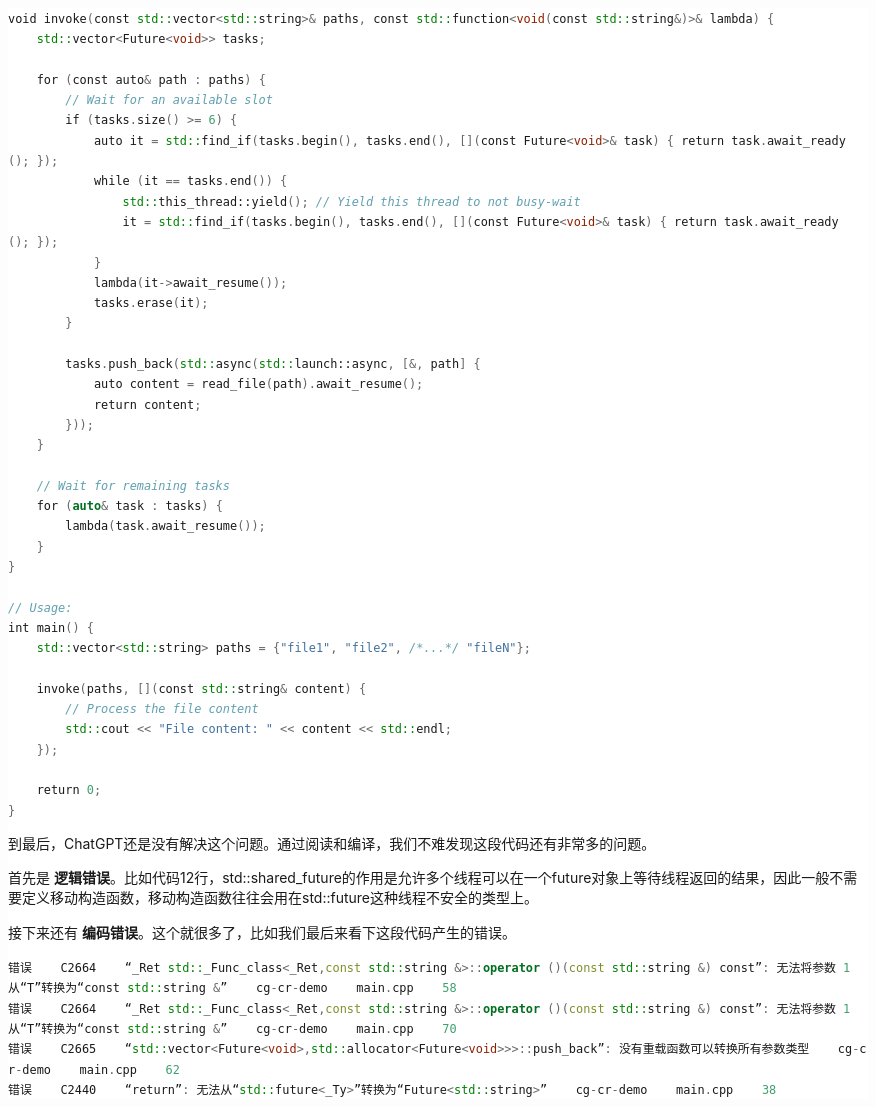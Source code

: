 ```c++
void invoke(const std::vector<std::string>& paths, const std::function<void(const std::string&)>& lambda) {
    std::vector<Future<void>> tasks;

    for (const auto& path : paths) {
        // Wait for an available slot
        if (tasks.size() >= 6) {
            auto it = std::find_if(tasks.begin(), tasks.end(), [](const Future<void>& task) { return task.await_ready(); });
            while (it == tasks.end()) {
                std::this_thread::yield(); // Yield this thread to not busy-wait
                it = std::find_if(tasks.begin(), tasks.end(), [](const Future<void>& task) { return task.await_ready(); });
            }
            lambda(it->await_resume());
            tasks.erase(it);
        }

        tasks.push_back(std::async(std::launch::async, [&, path] {
            auto content = read_file(path).await_resume();
            return content;
        }));
    }

    // Wait for remaining tasks
    for (auto& task : tasks) {
        lambda(task.await_resume());
    }
}

// Usage:
int main() {
    std::vector<std::string> paths = {"file1", "file2", /*...*/ "fileN"};

    invoke(paths, [](const std::string& content) {
        // Process the file content
        std::cout << "File content: " << content << std::endl;
    });

    return 0;
}

```

到最后，ChatGPT还是没有解决这个问题。通过阅读和编译，我们不难发现这段代码还有非常多的问题。

首先是 **逻辑错误**。比如代码12行，std::shared\_future的作用是允许多个线程可以在一个future对象上等待线程返回的结果，因此一般不需要定义移动构造函数，移动构造函数往往会用在std::future这种线程不安全的类型上。

接下来还有 **编码错误**。这个就很多了，比如我们最后来看下这段代码产生的错误。

```c++
错误    C2664    “_Ret std::_Func_class<_Ret,const std::string &>::operator ()(const std::string &) const”: 无法将参数 1 从“T”转换为“const std::string &”    cg-cr-demo    main.cpp    58
错误    C2664    “_Ret std::_Func_class<_Ret,const std::string &>::operator ()(const std::string &) const”: 无法将参数 1 从“T”转换为“const std::string &”    cg-cr-demo    main.cpp    70
错误    C2665    “std::vector<Future<void>,std::allocator<Future<void>>>::push_back”: 没有重载函数可以转换所有参数类型    cg-cr-demo    main.cpp    62
错误    C2440    “return”: 无法从“std::future<_Ty>”转换为“Future<std::string>”    cg-cr-demo    main.cpp    38

```
